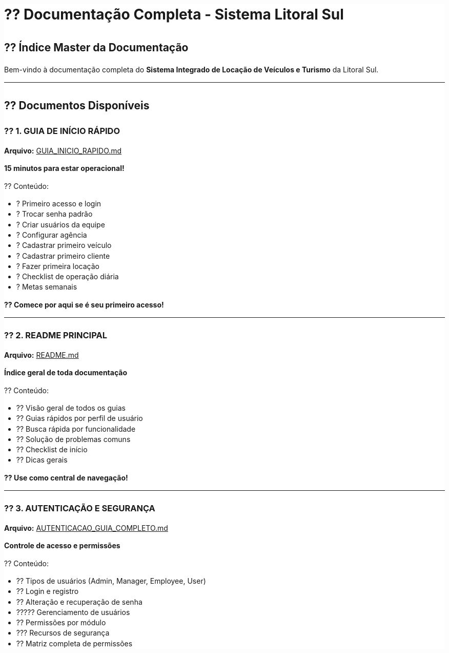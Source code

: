 ﻿# ?? Documentação Completa - Sistema Litoral Sul

## ?? Índice Master da Documentação

Bem-vindo à documentação completa do **Sistema Integrado de Locação de Veículos e Turismo** da Litoral Sul.

---

## ?? Documentos Disponíveis

### ?? 1. GUIA DE INÍCIO RÁPIDO
**Arquivo:** [GUIA_INICIO_RAPIDO.md](GUIA_INICIO_RAPIDO.md)

**15 minutos para estar operacional!**

?? Conteúdo:
- ? Primeiro acesso e login
- ? Trocar senha padrão
- ? Criar usuários da equipe
- ? Configurar agência
- ? Cadastrar primeiro veículo
- ? Cadastrar primeiro cliente
- ? Fazer primeira locação
- ? Checklist de operação diária
- ? Metas semanais

**?? Comece por aqui se é seu primeiro acesso!**

---

### ?? 2. README PRINCIPAL
**Arquivo:** [README.md](README.md)

**Índice geral de toda documentação**

?? Conteúdo:
- ?? Visão geral de todos os guias
- ?? Guias rápidos por perfil de usuário
- ?? Busca rápida por funcionalidade
- ?? Solução de problemas comuns
- ?? Checklist de início
- ?? Dicas gerais

**?? Use como central de navegação!**

---

### ?? 3. AUTENTICAÇÃO E SEGURANÇA
**Arquivo:** [AUTENTICACAO_GUIA_COMPLETO.md](AUTENTICACAO_GUIA_COMPLETO.md)

**Controle de acesso e permissões**

?? Conteúdo:
- ?? Tipos de usuários (Admin, Manager, Employee, User)
- ?? Login e registro
- ?? Alteração e recuperação de senha
- ????? Gerenciamento de usuários
- ?? Permissões por módulo
- ??? Recursos de segurança
- ?? Matriz completa de permissões
